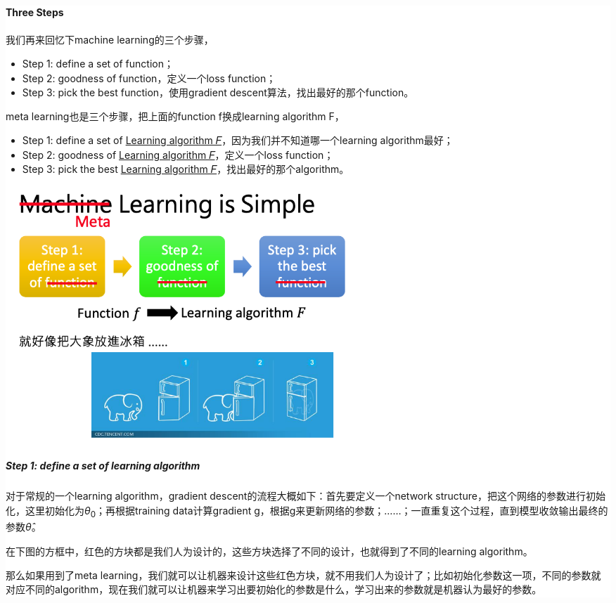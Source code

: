 #### Three Steps

我们再来回忆下machine learning的三个步骤，

+ Step 1: define a set of function；
+ Step 2: goodness of function，定义一个loss function；
+ Step 3: pick the best function，使用gradient descent算法，找出最好的那个function。

meta learning也是三个步骤，把上面的function f换成learning algorithm F，

+ Step 1: define a set of <u>Learning algorithm 𝐹</u>，因为我们并不知道哪一个learning algorithm最好；
+ Step 2: goodness of <u>Learning algorithm 𝐹</u>，定义一个loss function；
+ Step 3: pick the best <u>Learning algorithm 𝐹</u>，找出最好的那个algorithm。

<img src="../image/image-20200721150620093.png" alt="image-20200721150620093" style="zoom:67%;" />

##### Step 1: define a set of learning algorithm

对于常规的一个learning algorithm，gradient descent的流程大概如下：首先要定义一个network structure，把这个网络的参数进行初始化，这里初始化为$\theta_0$；再根据training data计算gradient g，根据g来更新网络的参数；……；一直重复这个过程，直到模型收敛输出最终的参数$\hat\theta$。

在下图的方框中，红色的方块都是我们人为设计的，这些方块选择了不同的设计，也就得到了不同的learning algorithm。

那么如果用到了meta learning，我们就可以让机器来设计这些红色方块，就不用我们人为设计了；比如初始化参数这一项，不同的参数就对应不同的algorithm，现在我们就可以让机器来学习出要初始化的参数是什么，学习出来的参数就是机器认为最好的参数。

